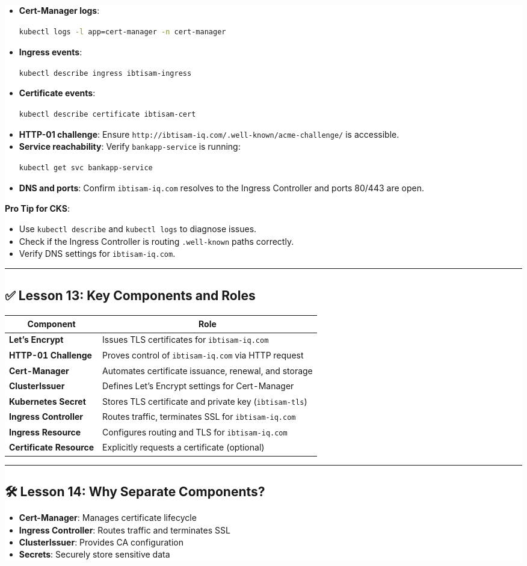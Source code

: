 - **Cert-Manager logs**:
  ```bash
  kubectl logs -l app=cert-manager -n cert-manager
  ```
- **Ingress events**:
  ```bash
  kubectl describe ingress ibtisam-ingress
  ```
- **Certificate events**:
  ```bash
  kubectl describe certificate ibtisam-cert
  ```
- **HTTP-01 challenge**:
  Ensure `http://ibtisam-iq.com/.well-known/acme-challenge/` is accessible.
- **Service reachability**:
  Verify `bankapp-service` is running:
  ```bash
  kubectl get svc bankapp-service
  ```
- **DNS and ports**:
  Confirm `ibtisam-iq.com` resolves to the Ingress Controller and ports 80/443 are open.

**Pro Tip for CKS**:
- Use `kubectl describe` and `kubectl logs` to diagnose issues.
- Check if the Ingress Controller is routing `.well-known` paths correctly.
- Verify DNS settings for `ibtisam-iq.com`.

---

## ✅ Lesson 13: Key Components and Roles

| Component            | Role                                                                 |
|---------------------|----------------------------------------------------------------------|
| **Let’s Encrypt**   | Issues TLS certificates for `ibtisam-iq.com`                         |
| **HTTP-01 Challenge**| Proves control of `ibtisam-iq.com` via HTTP request                 |
| **Cert-Manager**    | Automates certificate issuance, renewal, and storage                 |
| **ClusterIssuer**   | Defines Let’s Encrypt settings for Cert-Manager                     |
| **Kubernetes Secret**| Stores TLS certificate and private key (`ibtisam-tls`)              |
| **Ingress Controller**| Routes traffic, terminates SSL for `ibtisam-iq.com`                |
| **Ingress Resource**| Configures routing and TLS for `ibtisam-iq.com`                    |
| **Certificate Resource**| Explicitly requests a certificate (optional)                       |

---

## 🛠️ Lesson 14: Why Separate Components?

- **Cert-Manager**: Manages certificate lifecycle
- **Ingress Controller**: Routes traffic and terminates SSL
- **ClusterIssuer**: Provides CA configuration
- **Secrets**: Securely store sensitive data

